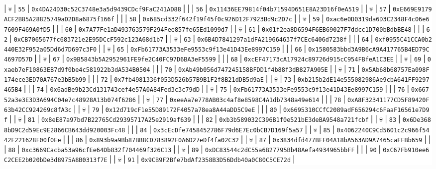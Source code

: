 | 💀 | `55` | `0x4DA24D30c52C3748e3a5d9439CDcf9FaC241AD88` |
|  | `56` | `0x11436EE79814f04b71594D651E8A23D16f0eA519` |
| 💀 | `57` | `0xE669E9179ACF2B85A28825749aD2D8a6875f166f` |
|  | `58` | `0x685cd332f642f19f45f0c926D12F7923Bd9c2D7c` |
| 💀 | `59` | `0xac6e0D0319da6D3C2348F4c06e67609F469A0fD5` |
|  | `60` | `0x7A77Fe1aD493763579F294Fee857fe65Ed1099d7` |
| 💀 | `61` | `0x01f2ea8D6594F6EB69027F7ddcc1D700bBdbBE48` |
|  | `62` | `0xCB7065677fc683721e2E95DCcF592c123A68d1b7` |
| 💀 | `63` | `0x6B4D7841297a1dFA219664637f7CEc6406d7238f` |
|  | `64` | `0xf0955C41CCA0b2440E32F952a05Dd6d7D697c3F0` |
| 💀 | `65` | `0xFb61773A3533eFe9553c9f13e41D43Ee8997C159` |
|  | `66` | `0x1580583bbd3A9B6cA9A417765B4ED79C4697D57D` |
| 💀 | `67` | `0x9B5843b5A2952961FE9fe2C40FC97D6BA3eF5599` |
|  | `68` | `0xcEF47173cA17924c89726d915cC954FBfeA1C3EE` |
| 💀 | `69` | `0xaeb7eF10863EB7d9f0be4c581922b3dA534B0504` |
|  | `70` | `0xAb49b056d747245158BFDD1f4b88f3dB827A905E` |
| 💀 | `71` | `0x5Ab68b68757Ea098F174ece3ED70A767e3bB5b99` |
|  | `72` | `0x7fb4981336f053D526b57B9B1F2f8B21dDB5d9aE` |
| 💀 | `73` | `0xb215b2dE14e555082986Ae9cbA641FF9297465B4` |
|  | `74` | `0x6adBe9b23Cd131743cef4e57A0A84Fed3c3c79dD` |
| 💀 | `75` | `0xFb61773A3533eFe9553c9f13e41D43Ee8997C159` |
|  | `76` | `0x66752a3e3E3D3A694C04e7c48928A13b074f6286` |
| 💀 | `77` | `0xeeAa7e778AB03c4af8e8598C4A1db7348a49e614` |
|  | `78` | `0xA8F32341177CD5F89420F63b42CC924269c8fA3c` |
| 💀 | `79` | `0x12d719cF1e55D89172F4057a78ea8A44aDD5C9eE` |
|  | `80` | `0x6695310CCfC2089adF656294c6FaaF16561e7D9f` |
| 💀 | `81` | `0x8eE87a97bd7B22765Cd29395717A25e2919af639` |
|  | `82` | `0xb3b589032C396B1f0e521bE3deBA9548a721fcbf` |
| 💀 | `83` | `0x6De3688bD9C2d59Ec9E2866CB643dd920003Fc48` |
|  | `84` | `0x3cEcDfe7458452786F79d6E7Ec0bCB7D169f5a57` |
| 💀 | `85` | `0x4062240C9Cd5601c2c966f5442F221628F00f0Ee` |
|  | `86` | `0x893b9a9Bb87BB8CD783892F0A6D27eDf4fa02C32` |
| 💀 | `87` | `0x3834dfd477BFF04A18bA563AD9A7465caFFBb659` |
|  | `88` | `0xc3669Cacba53a96cfEe64Db832f704469f326C13` |
| 💀 | `89` | `0xDC83544c2dC55a6B27795Bb48Aefa4934965bbFF` |
|  | `90` | `0xC67Fb910ee6C2CEE2b020bDe3d8975A8B0313f7E` |
| 💀 | `91` | `0x9CB9F2Bfe7bdAf2358B3D56Ddb40a0C80C5CE72d` |